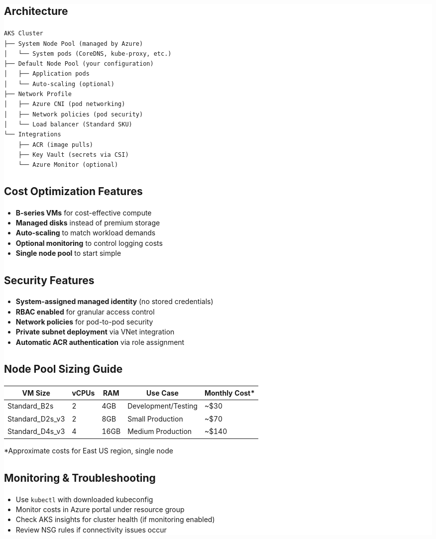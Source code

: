 ## Architecture
```
AKS Cluster
├── System Node Pool (managed by Azure)
│   └── System pods (CoreDNS, kube-proxy, etc.)
├── Default Node Pool (your configuration)
│   ├── Application pods
│   └── Auto-scaling (optional)
├── Network Profile
│   ├── Azure CNI (pod networking)
│   ├── Network policies (pod security)
│   └── Load balancer (Standard SKU)
└── Integrations
    ├── ACR (image pulls)
    ├── Key Vault (secrets via CSI)
    └── Azure Monitor (optional)
```

## Cost Optimization Features
- **B-series VMs** for cost-effective compute
- **Managed disks** instead of premium storage
- **Auto-scaling** to match workload demands
- **Optional monitoring** to control logging costs
- **Single node pool** to start simple

## Security Features
- **System-assigned managed identity** (no stored credentials)
- **RBAC enabled** for granular access control
- **Network policies** for pod-to-pod security
- **Private subnet deployment** via VNet integration
- **Automatic ACR authentication** via role assignment

## Node Pool Sizing Guide
| VM Size | vCPUs | RAM | Use Case | Monthly Cost* |
|---------|-------|-----|----------|---------------|
| Standard_B2s | 2 | 4GB | Development/Testing | ~$30 |
| Standard_D2s_v3 | 2 | 8GB | Small Production | ~$70 |
| Standard_D4s_v3 | 4 | 16GB | Medium Production | ~$140 |

*Approximate costs for East US region, single node

## Monitoring & Troubleshooting
- Use `kubectl` with downloaded kubeconfig
- Monitor costs in Azure portal under resource group
- Check AKS insights for cluster health (if monitoring enabled)
- Review NSG rules if connectivity issues occur
